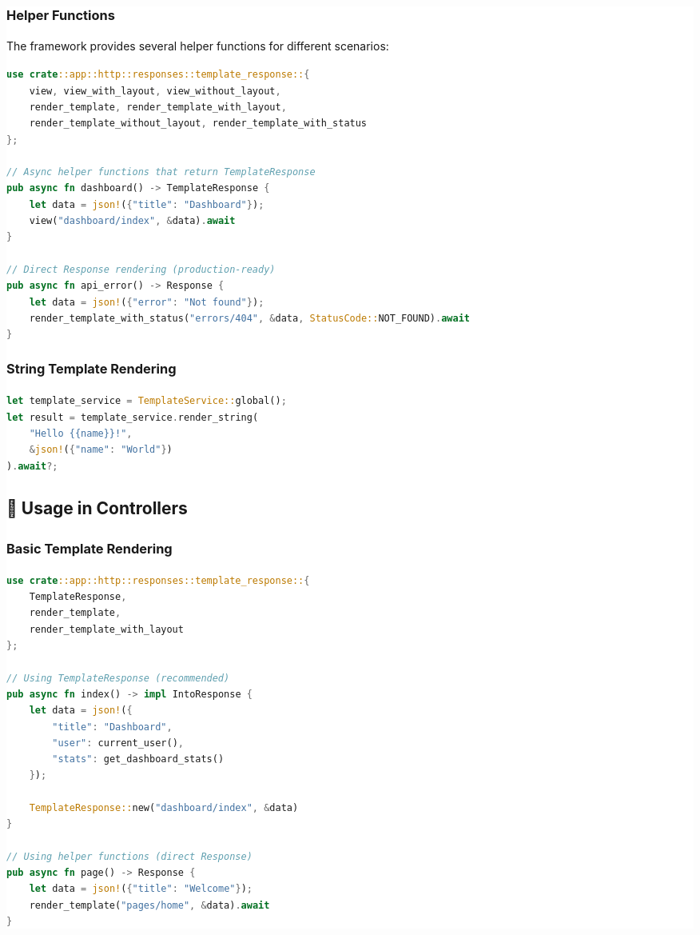 ### Helper Functions

The framework provides several helper functions for different scenarios:

```rust
use crate::app::http::responses::template_response::{
    view, view_with_layout, view_without_layout,
    render_template, render_template_with_layout,
    render_template_without_layout, render_template_with_status
};

// Async helper functions that return TemplateResponse
pub async fn dashboard() -> TemplateResponse {
    let data = json!({"title": "Dashboard"});
    view("dashboard/index", &data).await
}

// Direct Response rendering (production-ready)
pub async fn api_error() -> Response {
    let data = json!({"error": "Not found"});
    render_template_with_status("errors/404", &data, StatusCode::NOT_FOUND).await
}
```

### String Template Rendering

```rust
let template_service = TemplateService::global();
let result = template_service.render_string(
    "Hello {{name}}!",
    &json!({"name": "World"})
).await?;
```

## 🚀 Usage in Controllers

### Basic Template Rendering

```rust
use crate::app::http::responses::template_response::{
    TemplateResponse,
    render_template,
    render_template_with_layout
};

// Using TemplateResponse (recommended)
pub async fn index() -> impl IntoResponse {
    let data = json!({
        "title": "Dashboard",
        "user": current_user(),
        "stats": get_dashboard_stats()
    });

    TemplateResponse::new("dashboard/index", &data)
}

// Using helper functions (direct Response)
pub async fn page() -> Response {
    let data = json!({"title": "Welcome"});
    render_template("pages/home", &data).await
}
```
